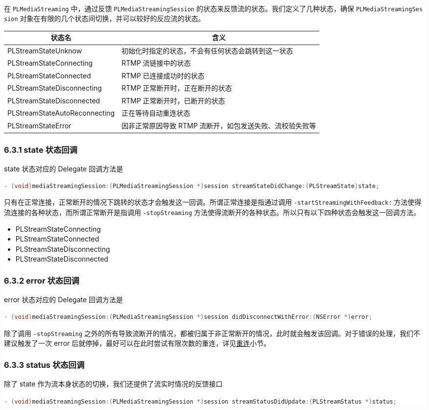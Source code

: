 在 `PLMediaStreaming` 中，通过反馈 `PLMediaStreamingSession` 的状态来反馈流的状态。我们定义了几种状态，确保 `PLMediaStreamingSession` 对象在有限的几个状态间切换，并可以较好的反应流的状态。

| 状态名 | 含义 |
|---|---|
| PLStreamStateUnknow | 初始化时指定的状态，不会有任何状态会跳转到这一状态 |
| PLStreamStateConnecting | RTMP 流链接中的状态 |
| PLStreamStateConnected | RTMP 已连接成功时的状态 |
| PLStreamStateDisconnecting | RTMP 正常断开时，正在断开的状态 |
| PLStreamStateDisconnected | RTMP 正常断开时，已断开的状态 |
| PLStreamStateAutoReconnecting | 正在等待自动重连状态 | 
| PLStreamStateError | 因非正常原因导致 RTMP 流断开，如包发送失败、流校验失败等 |

<a id="6.3.1"></a>
### 6.3.1 state 状态回调

state 状态对应的 Delegate 回调方法是

``` Objective-C
- (void)mediaStreamingSession:(PLMediaStreamingSession *)session streamStateDidChange:(PLStreamState)state;
```

只有在正常连接，正常断开的情况下跳转的状态才会触发这一回调。所谓正常连接是指通过调用 `-startStreamingWithFeedback:` 方法使得流连接的各种状态，而所谓正常断开是指调用 `-stopStreaming` 方法使得流断开的各种状态。所以只有以下四种状态会触发这一回调方法。

- PLStreamStateConnecting
- PLStreamStateConnected
- PLStreamStateDisconnecting
- PLStreamStateDisconnected

<a id="6.3.2"></a>
### 6.3.2 error 状态回调

error 状态对应的 Delegate 回调方法是

``` Objective-C
- (void)mediaStreamingSession:(PLMediaStreamingSession *)session didDisconnectWithError:(NSError *)error;
```

除了调用 `-stopStreaming` 之外的所有导致流断开的情况，都被归属于非正常断开的情况，此时就会触发该回调。对于错误的处理，我们不建议触发了一次 error 后就停掉，最好可以在此时尝试有限次数的重连，详见[重连](#5.4.1)小节。

<a id="6.3.3"></a>
### 6.3.3 status 状态回调

除了 state 作为流本身状态的切换，我们还提供了流实时情况的反馈接口

``` Objective-C
- (void)mediaStreamingSession:(PLMediaStreamingSession *)session streamStatusDidUpdate:(PLStreamStatus *)status;
```

